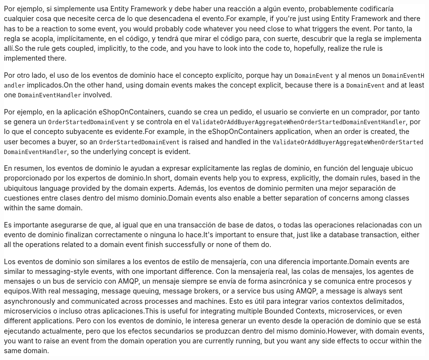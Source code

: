 <span data-ttu-id="8f28b-113">Por ejemplo, si simplemente usa Entity Framework y debe haber una reacción a algún evento, probablemente codificaría cualquier cosa que necesite cerca de lo que desencadena el evento.</span><span class="sxs-lookup"><span data-stu-id="8f28b-113">For example, if you're just using Entity Framework and there has to be a reaction to some event, you would probably code whatever you need close to what triggers the event.</span></span> <span data-ttu-id="8f28b-114">Por tanto, la regla se acopla, implícitamente, en el código, y tendrá que mirar el código para, con suerte, descubrir que la regla se implementa allí.</span><span class="sxs-lookup"><span data-stu-id="8f28b-114">So the rule gets coupled, implicitly, to the code, and you have to look into the code to, hopefully, realize the rule is implemented there.</span></span>

<span data-ttu-id="8f28b-115">Por otro lado, el uso de los eventos de dominio hace el concepto explícito, porque hay un `DomainEvent` y al menos un `DomainEventHandler` implicados.</span><span class="sxs-lookup"><span data-stu-id="8f28b-115">On the other hand, using domain events makes the concept explicit, because there is a `DomainEvent` and at least one `DomainEventHandler` involved.</span></span>

<span data-ttu-id="8f28b-116">Por ejemplo, en la aplicación eShopOnContainers, cuando se crea un pedido, el usuario se convierte en un comprador, por tanto se genera un `OrderStartedDomainEvent` y se controla en el `ValidateOrAddBuyerAggregateWhenOrderStartedDomainEventHandler`, por lo que el concepto subyacente es evidente.</span><span class="sxs-lookup"><span data-stu-id="8f28b-116">For example, in the eShopOnContainers application, when an order is created, the user becomes a buyer, so an `OrderStartedDomainEvent` is raised and handled in the `ValidateOrAddBuyerAggregateWhenOrderStartedDomainEventHandler`, so the underlying concept is evident.</span></span>

<span data-ttu-id="8f28b-117">En resumen, los eventos de dominio le ayudan a expresar explícitamente las reglas de dominio, en función del lenguaje ubicuo proporcionado por los expertos de dominio.</span><span class="sxs-lookup"><span data-stu-id="8f28b-117">In short, domain events help you to express, explicitly, the domain rules, based in the ubiquitous language provided by the domain experts.</span></span> <span data-ttu-id="8f28b-118">Además, los eventos de dominio permiten una mejor separación de cuestiones entre clases dentro del mismo dominio.</span><span class="sxs-lookup"><span data-stu-id="8f28b-118">Domain events also enable a better separation of concerns among classes within the same domain.</span></span>

<span data-ttu-id="8f28b-119">Es importante asegurarse de que, al igual que en una transacción de base de datos, o todas las operaciones relacionadas con un evento de dominio finalizan correctamente o ninguna lo hace.</span><span class="sxs-lookup"><span data-stu-id="8f28b-119">It's important to ensure that, just like a database transaction, either all the operations related to a domain event finish successfully or none of them do.</span></span>

<span data-ttu-id="8f28b-120">Los eventos de dominio son similares a los eventos de estilo de mensajería, con una diferencia importante.</span><span class="sxs-lookup"><span data-stu-id="8f28b-120">Domain events are similar to messaging-style events, with one important difference.</span></span> <span data-ttu-id="8f28b-121">Con la mensajería real, las colas de mensajes, los agentes de mensajes o un bus de servicio con AMQP, un mensaje siempre se envía de forma asincrónica y se comunica entre procesos y equipos.</span><span class="sxs-lookup"><span data-stu-id="8f28b-121">With real messaging, message queuing, message brokers, or a service bus using AMQP, a message is always sent asynchronously and communicated across processes and machines.</span></span> <span data-ttu-id="8f28b-122">Esto es útil para integrar varios contextos delimitados, microservicios o incluso otras aplicaciones.</span><span class="sxs-lookup"><span data-stu-id="8f28b-122">This is useful for integrating multiple Bounded Contexts, microservices, or even different applications.</span></span> <span data-ttu-id="8f28b-123">Pero con los eventos de dominio, le interesa generar un evento desde la operación de dominio que se está ejecutando actualmente, pero que los efectos secundarios se produzcan dentro del mismo dominio.</span><span class="sxs-lookup"><span data-stu-id="8f28b-123">However, with domain events, you want to raise an event from the domain operation you are currently running, but you want any side effects to occur within the same domain.</span></span>
